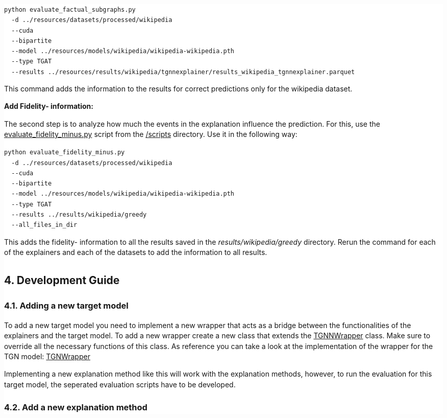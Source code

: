 ```shell
python evaluate_factual_subgraphs.py 
  -d ../resources/datasets/processed/wikipedia 
  --cuda 
  --bipartite 
  --model ../resources/models/wikipedia/wikipedia-wikipedia.pth 
  --type TGAT
  --results ../resources/results/wikipedia/tgnnexplainer/results_wikipedia_tgnnexplainer.parquet
```

This command adds the information to the results for correct predictions only for the wikipedia dataset.

**Add Fidelity- information:**

The second step is to analyze how much the events in the explanation influence the prediction. For this, use the 
[evaluate_fidelity_minus.py](/scripts/evaluate_fidelity_minus.py) script from the [/scripts](./scripts) directory. Use it
in the following way:

```shell
python evaluate_fidelity_minus.py
  -d ../resources/datasets/processed/wikipedia
  --cuda
  --bipartite
  --model ../resources/models/wikipedia/wikipedia-wikipedia.pth
  --type TGAT
  --results ../results/wikipedia/greedy
  --all_files_in_dir
```

This adds the fidelity- information to all the results saved in the _results/wikipedia/greedy_ directory. Rerun the 
command for each of the explainers and each of the datasets to add the information to all results.


## 4. Development Guide

### 4.1. Adding a new target model

To add a new target model you need to implement a new wrapper that acts as a bridge between the functionalities of
the explainers and the target model. To add a new wrapper create a new class that extends the 
[TGNNWrapper](./cody/implementations/connector.py) class. Make sure to override all the necessary functions of this 
class. As reference you can take a look at the implementation of the wrapper for the TGN model: 
[TGNWrapper](./cody/implementations/tgn.py)

Implementing a new explanation method like this will work with the explanation methods, however, to run the evaluation
for this target model, the seperated evaluation scripts have to be developed.


### 4.2. Add a new explanation method
